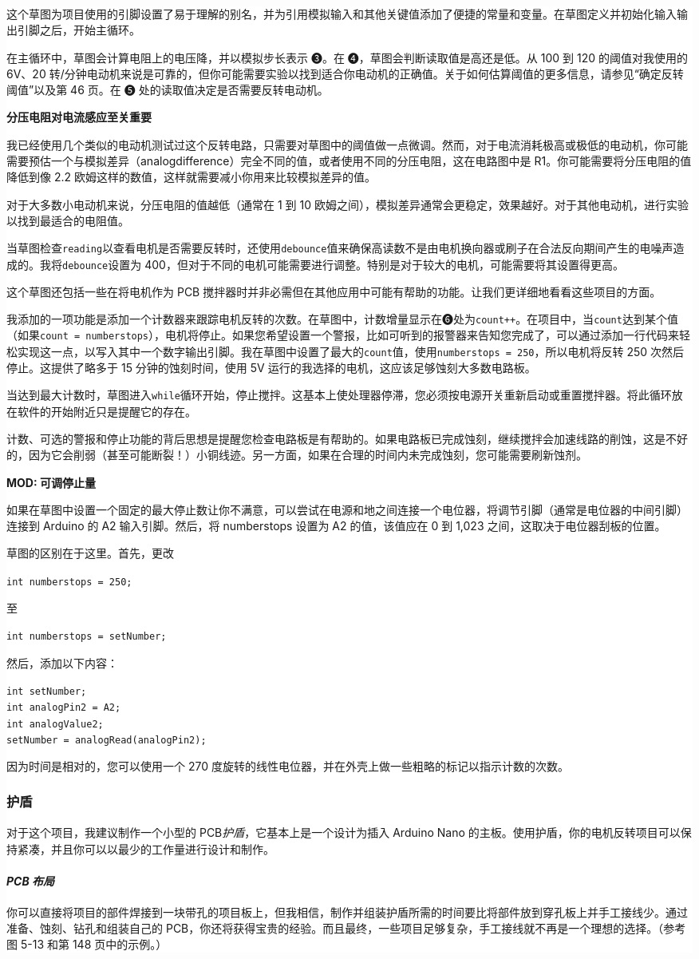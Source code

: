 这个草图为项目使用的引脚设置了易于理解的别名，并为引用模拟输入和其他关键值添加了便捷的常量和变量。在草图定义并初始化输入输出引脚之后，开始主循环。

在主循环中，草图会计算电阻上的电压降，并以模拟步长表示 ➌。在 ➍，草图会判断读取值是高还是低。从 100 到 120 的阈值对我使用的 6V、20 转/分钟电动机来说是可靠的，但你可能需要实验以找到适合你电动机的正确值。关于如何估算阈值的更多信息，请参见“确定反转阈值”以及第 46 页。在 ➎ 处的读取值决定是否需要反转电动机。

**分压电阻对电流感应至关重要**

我已经使用几个类似的电动机测试过这个反转电路，只需要对草图中的阈值做一点微调。然而，对于电流消耗极高或极低的电动机，你可能需要预估一个与模拟差异（analogdifference）完全不同的值，或者使用不同的分压电阻，这在电路图中是 R1。你可能需要将分压电阻的值降低到像 2.2 欧姆这样的数值，这样就需要减小你用来比较模拟差异的值。

对于大多数小电动机来说，分压电阻的值越低（通常在 1 到 10 欧姆之间），模拟差异通常会更稳定，效果越好。对于其他电动机，进行实验以找到最适合的电阻值。

当草图检查`reading`以查看电机是否需要反转时，还使用`debounce`值来确保高读数不是由电机换向器或刷子在合法反向期间产生的电噪声造成的。我将`debounce`设置为 400，但对于不同的电机可能需要进行调整。特别是对于较大的电机，可能需要将其设置得更高。

这个草图还包括一些在将电机作为 PCB 搅拌器时并非必需但在其他应用中可能有帮助的功能。让我们更详细地看看这些项目的方面。

我添加的一项功能是添加一个计数器来跟踪电机反转的次数。在草图中，计数增量显示在➏处为`count++`。在项目中，当`count`达到某个值（如果`count = numberstops`），电机将停止。如果您希望设置一个警报，比如可听到的报警器来告知您完成了，可以通过添加一行代码来轻松实现这一点，以写入其中一个数字输出引脚。我在草图中设置了最大的`count`值，使用`numberstops = 250`，所以电机将反转 250 次然后停止。这提供了略多于 15 分钟的蚀刻时间，使用 5V 运行的我选择的电机，这应该足够蚀刻大多数电路板。

当达到最大计数时，草图进入`while`循环开始，停止搅拌。这基本上使处理器停滞，您必须按电源开关重新启动或重置搅拌器。将此循环放在软件的开始附近只是提醒它的存在。

计数、可选的警报和停止功能的背后思想是提醒您检查电路板是有帮助的。如果电路板已完成蚀刻，继续搅拌会加速线路的削蚀，这是不好的，因为它会削弱（甚至可能断裂！）小铜线迹。另一方面，如果在合理的时间内未完成蚀刻，您可能需要刷新蚀剂。

**MOD: 可调停止量**

如果在草图中设置一个固定的最大停止数让你不满意，可以尝试在电源和地之间连接一个电位器，将调节引脚（通常是电位器的中间引脚）连接到 Arduino 的 A2 输入引脚。然后，将 numberstops 设置为 A2 的值，该值应在 0 到 1,023 之间，这取决于电位器刮板的位置。

草图的区别在于这里。首先，更改

```
int numberstops = 250;
```

至

```
int numberstops = setNumber;
```

然后，添加以下内容：

```
int setNumber;
int analogPin2 = A2;
int analogValue2;
setNumber = analogRead(analogPin2);
```

因为时间是相对的，您可以使用一个 270 度旋转的线性电位器，并在外壳上做一些粗略的标记以指示计数的次数。

### **护盾**

对于这个项目，我建议制作一个小型的 PCB*护盾*，它基本上是一个设计为插入 Arduino Nano 的主板。使用护盾，你的电机反转项目可以保持紧凑，并且你可以以最少的工作量进行设计和制作。

#### ***PCB 布局***

你可以直接将项目的部件焊接到一块带孔的项目板上，但我相信，制作并组装护盾所需的时间要比将部件放到穿孔板上并手工接线少。通过准备、蚀刻、钻孔和组装自己的 PCB，你还将获得宝贵的经验。而且最终，一些项目足够复杂，手工接线就不再是一个理想的选择。（参考图 5-13 和第 148 页中的示例。）

